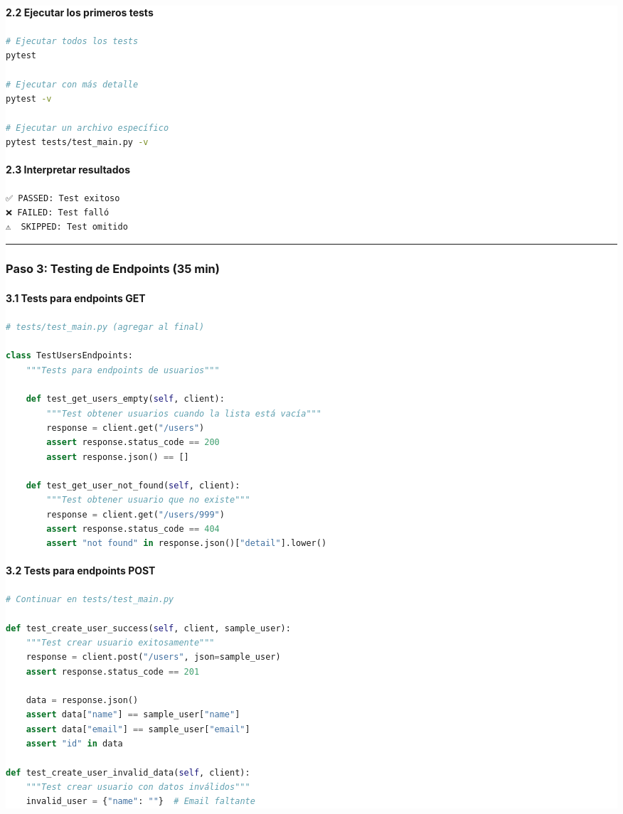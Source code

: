 ```python
```

#### 2.2 Ejecutar los primeros tests

```bash
# Ejecutar todos los tests
pytest

# Ejecutar con más detalle
pytest -v

# Ejecutar un archivo específico
pytest tests/test_main.py -v
```

#### 2.3 Interpretar resultados

```text
✅ PASSED: Test exitoso
❌ FAILED: Test falló
⚠️  SKIPPED: Test omitido
```

---

### Paso 3: Testing de Endpoints (35 min)

#### 3.1 Tests para endpoints GET

```python
# tests/test_main.py (agregar al final)

class TestUsersEndpoints:
    """Tests para endpoints de usuarios"""

    def test_get_users_empty(self, client):
        """Test obtener usuarios cuando la lista está vacía"""
        response = client.get("/users")
        assert response.status_code == 200
        assert response.json() == []

    def test_get_user_not_found(self, client):
        """Test obtener usuario que no existe"""
        response = client.get("/users/999")
        assert response.status_code == 404
        assert "not found" in response.json()["detail"].lower()
```

#### 3.2 Tests para endpoints POST

```python
# Continuar en tests/test_main.py

def test_create_user_success(self, client, sample_user):
    """Test crear usuario exitosamente"""
    response = client.post("/users", json=sample_user)
    assert response.status_code == 201

    data = response.json()
    assert data["name"] == sample_user["name"]
    assert data["email"] == sample_user["email"]
    assert "id" in data

def test_create_user_invalid_data(self, client):
    """Test crear usuario con datos inválidos"""
    invalid_user = {"name": ""}  # Email faltante
```